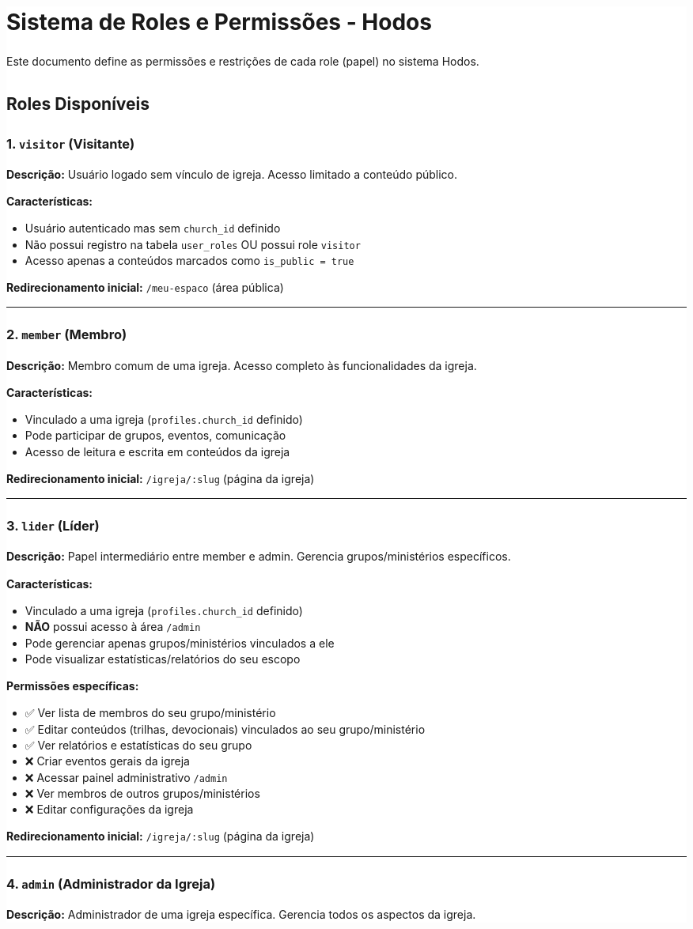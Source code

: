 # Sistema de Roles e Permissões - Hodos

Este documento define as permissões e restrições de cada role (papel) no sistema Hodos.

## Roles Disponíveis

### 1. `visitor` (Visitante)
**Descrição:** Usuário logado sem vínculo de igreja. Acesso limitado a conteúdo público.

**Características:**
- Usuário autenticado mas sem `church_id` definido
- Não possui registro na tabela `user_roles` OU possui role `visitor`
- Acesso apenas a conteúdos marcados como `is_public = true`

**Redirecionamento inicial:** `/meu-espaco` (área pública)

---

### 2. `member` (Membro)
**Descrição:** Membro comum de uma igreja. Acesso completo às funcionalidades da igreja.

**Características:**
- Vinculado a uma igreja (`profiles.church_id` definido)
- Pode participar de grupos, eventos, comunicação
- Acesso de leitura e escrita em conteúdos da igreja

**Redirecionamento inicial:** `/igreja/:slug` (página da igreja)

---

### 3. `lider` (Líder)
**Descrição:** Papel intermediário entre member e admin. Gerencia grupos/ministérios específicos.

**Características:**
- Vinculado a uma igreja (`profiles.church_id` definido)
- **NÃO** possui acesso à área `/admin`
- Pode gerenciar apenas grupos/ministérios vinculados a ele
- Pode visualizar estatísticas/relatórios do seu escopo

**Permissões específicas:**
- ✅ Ver lista de membros do seu grupo/ministério
- ✅ Editar conteúdos (trilhas, devocionais) vinculados ao seu grupo/ministério
- ✅ Ver relatórios e estatísticas do seu grupo
- ❌ Criar eventos gerais da igreja
- ❌ Acessar painel administrativo `/admin`
- ❌ Ver membros de outros grupos/ministérios
- ❌ Editar configurações da igreja

**Redirecionamento inicial:** `/igreja/:slug` (página da igreja)

---

### 4. `admin` (Administrador da Igreja)
**Descrição:** Administrador de uma igreja específica. Gerencia todos os aspectos da igreja.
